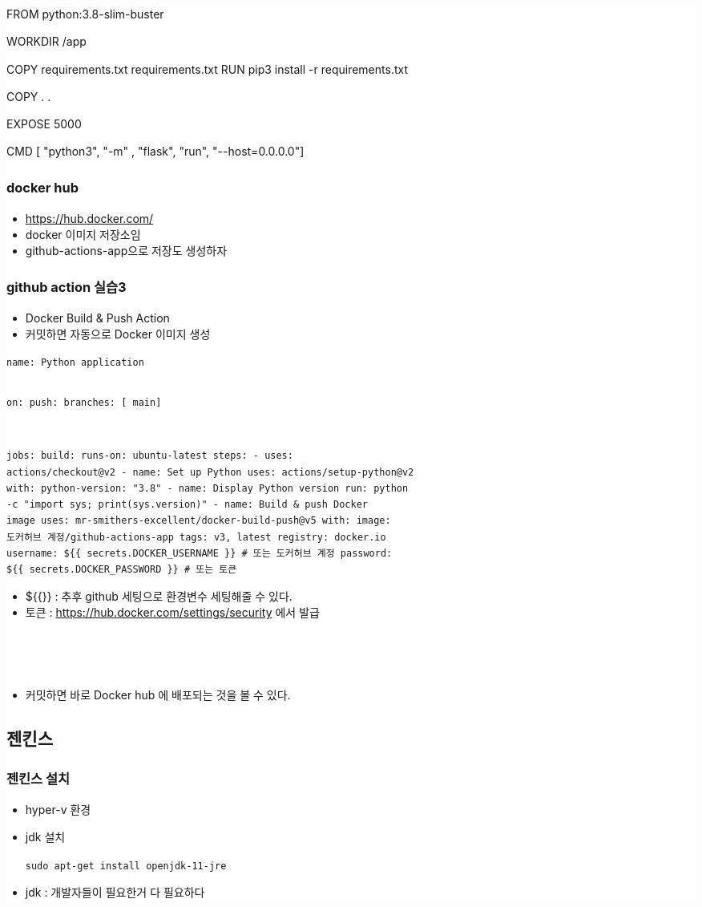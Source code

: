 FROM python:3.8-slim-buster

WORKDIR /app

COPY requirements.txt requirements.txt
RUN pip3 install -r requirements.txt

COPY . .

EXPOSE 5000

CMD [ &quot;python3&quot;, &quot;-m&quot; , &quot;flask&quot;, &quot;run&quot;, &quot;--host=0.0.0.0&quot;]</code></pre><h3 id="docker-hub">docker hub</h3>
<ul>
<li><a href="https://hub.docker.com/">https://hub.docker.com/</a></li>
<li>docker 이미지 저장소임</li>
<li>github-actions-app으로 저장도 생성하자</li>
</ul>
<h3 id="github-action-실습3">github action 실습3</h3>
<ul>
<li>Docker Build &amp; Push Action</li>
<li>커밋하면 자동으로 Docker 이미지 생성</li>
</ul>
<pre><code>name: Python application

on:
  push:
    branches: [ main]

jobs:
  build:
    runs-on: ubuntu-latest
    steps:
    - uses: actions/checkout@v2
    - name: Set up Python
      uses: actions/setup-python@v2
      with:
        python-version: &quot;3.8&quot;
    - name: Display Python version
      run: python -c &quot;import sys; print(sys.version)&quot;
    - name: Build &amp; push Docker image
      uses: mr-smithers-excellent/docker-build-push@v5
      with:
        image: 도커허브 계정/github-actions-app
        tags: v3, latest
        registry: docker.io
        username: ${{ secrets.DOCKER_USERNAME }} # 또는 도커허브 계정
        password: ${{ secrets.DOCKER_PASSWORD }} # 또는 토큰</code></pre><ul>
<li>${{}} : 추후 github 세팅으로 환경변수 세팅해줄 수 있다.</li>
<li>토큰 : <a href="https://hub.docker.com/settings/security">https://hub.docker.com/settings/security</a> 에서 발급</li>
</ul>
<p><img alt="" src="https://velog.velcdn.com/images/rimgosu/post/4cee6a6e-5358-4d1f-85f7-725b556c1194/image.png" /></p>
<p><img alt="" src="https://velog.velcdn.com/images/rimgosu/post/a72fe784-872f-4f57-813a-a4acf9c35e52/image.png" /></p>
<ul>
<li>커밋하면 바로 Docker hub 에 배포되는 것을 볼 수 있다.</li>
</ul>
<h2 id="젠킨스">젠킨스</h2>
<h3 id="젠킨스-설치">젠킨스 설치</h3>
<ul>
<li><p>hyper-v 환경</p>
</li>
<li><p>jdk 설치</p>
<pre><code>sudo apt-get install openjdk-11-jre</code></pre></li>
<li><p>jdk : 개발자들이 필요한거 다 필요하다</p>